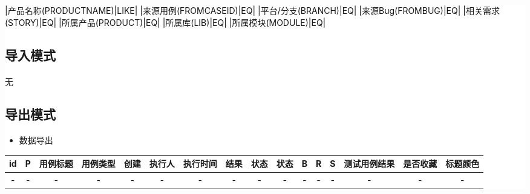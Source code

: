 |产品名称(PRODUCTNAME)|LIKE|
|来源用例(FROMCASEID)|EQ|
|平台/分支(BRANCH)|EQ|
|来源Bug(FROMBUG)|EQ|
|相关需求(STORY)|EQ|
|所属产品(PRODUCT)|EQ|
|所属库(LIB)|EQ|
|所属模块(MODULE)|EQ|

## 导入模式
无


## 导出模式
* 数据导出

|id|P|用例标题|用例类型|创建|执行人|执行时间|结果|状态|状态|B|R|S|测试用例结果|是否收藏|标题颜色|
| :------: | :------: | :------: | :------: | :------: | :------: | :------: | :------: | :------: | :------: | :------: | :------: | :------: | :------: | :------: | :------: |
| - | - | - | - | - | - | - | - | - | - | - | - | - | - | - | - |

